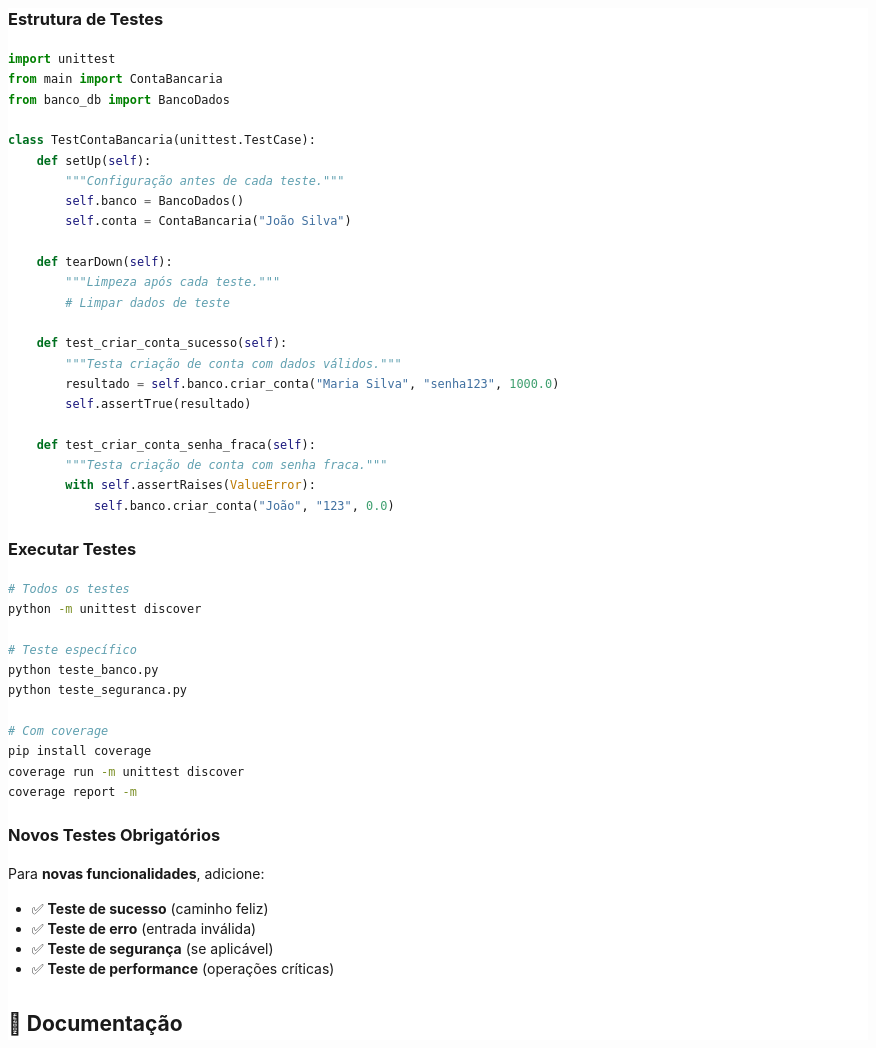 ### **Estrutura de Testes**
```python
import unittest
from main import ContaBancaria
from banco_db import BancoDados

class TestContaBancaria(unittest.TestCase):
    def setUp(self):
        """Configuração antes de cada teste."""
        self.banco = BancoDados()
        self.conta = ContaBancaria("João Silva")
    
    def tearDown(self):
        """Limpeza após cada teste."""
        # Limpar dados de teste
    
    def test_criar_conta_sucesso(self):
        """Testa criação de conta com dados válidos."""
        resultado = self.banco.criar_conta("Maria Silva", "senha123", 1000.0)
        self.assertTrue(resultado)
        
    def test_criar_conta_senha_fraca(self):
        """Testa criação de conta com senha fraca."""
        with self.assertRaises(ValueError):
            self.banco.criar_conta("João", "123", 0.0)
```

### **Executar Testes**
```bash
# Todos os testes
python -m unittest discover

# Teste específico
python teste_banco.py
python teste_seguranca.py

# Com coverage
pip install coverage
coverage run -m unittest discover
coverage report -m
```

### **Novos Testes Obrigatórios**
Para **novas funcionalidades**, adicione:
- ✅ **Teste de sucesso** (caminho feliz)
- ✅ **Teste de erro** (entrada inválida)
- ✅ **Teste de segurança** (se aplicável)
- ✅ **Teste de performance** (operações críticas)

## 📖 Documentação
